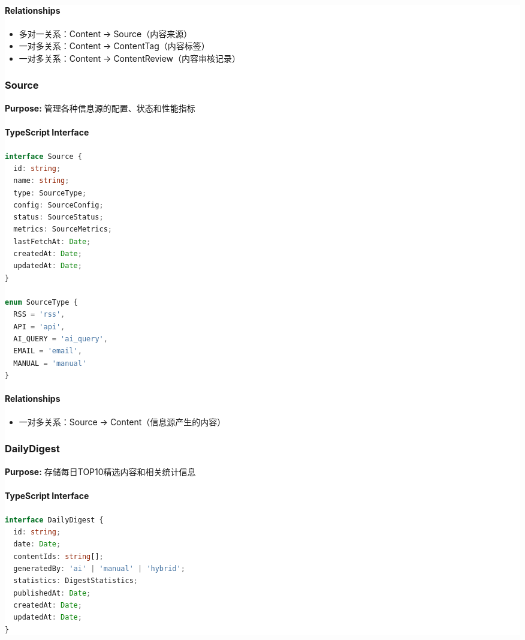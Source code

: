 #### Relationships
- 多对一关系：Content -> Source（内容来源）
- 一对多关系：Content -> ContentTag（内容标签）
- 一对多关系：Content -> ContentReview（内容审核记录）

### Source

**Purpose:** 管理各种信息源的配置、状态和性能指标

#### TypeScript Interface
```typescript
interface Source {
  id: string;
  name: string;
  type: SourceType;
  config: SourceConfig;
  status: SourceStatus;
  metrics: SourceMetrics;
  lastFetchAt: Date;
  createdAt: Date;
  updatedAt: Date;
}

enum SourceType {
  RSS = 'rss',
  API = 'api',
  AI_QUERY = 'ai_query',
  EMAIL = 'email',
  MANUAL = 'manual'
}
```

#### Relationships
- 一对多关系：Source -> Content（信息源产生的内容）

### DailyDigest

**Purpose:** 存储每日TOP10精选内容和相关统计信息

#### TypeScript Interface
```typescript
interface DailyDigest {
  id: string;
  date: Date;
  contentIds: string[];
  generatedBy: 'ai' | 'manual' | 'hybrid';
  statistics: DigestStatistics;
  publishedAt: Date;
  createdAt: Date;
  updatedAt: Date;
}
```
